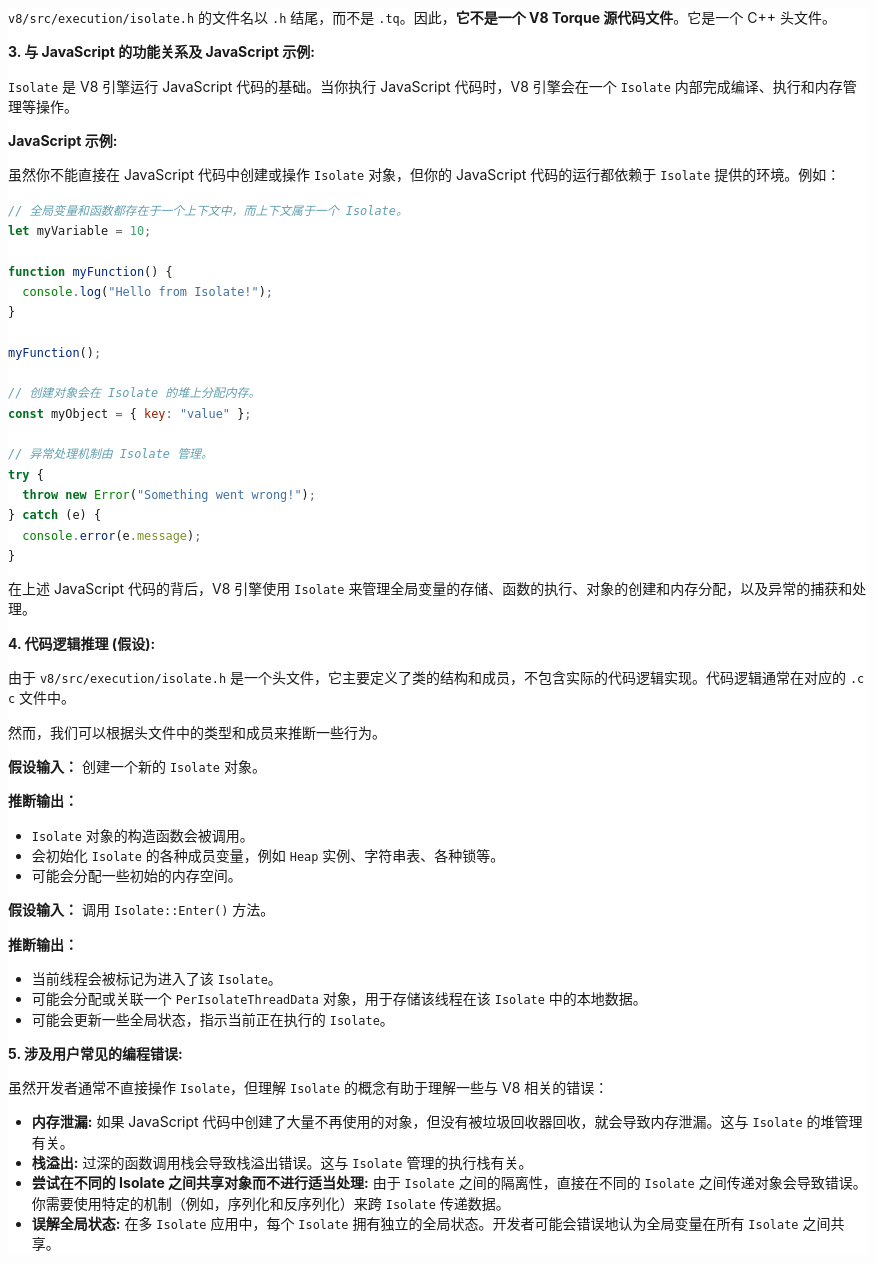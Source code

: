 `v8/src/execution/isolate.h` 的文件名以 `.h` 结尾，而不是 `.tq`。因此，**它不是一个 V8 Torque 源代码文件**。它是一个 C++ 头文件。

**3. 与 JavaScript 的功能关系及 JavaScript 示例:**

`Isolate` 是 V8 引擎运行 JavaScript 代码的基础。当你执行 JavaScript 代码时，V8 引擎会在一个 `Isolate` 内部完成编译、执行和内存管理等操作。

**JavaScript 示例:**

虽然你不能直接在 JavaScript 代码中创建或操作 `Isolate` 对象，但你的 JavaScript 代码的运行都依赖于 `Isolate` 提供的环境。例如：

```javascript
// 全局变量和函数都存在于一个上下文中，而上下文属于一个 Isolate。
let myVariable = 10;

function myFunction() {
  console.log("Hello from Isolate!");
}

myFunction();

// 创建对象会在 Isolate 的堆上分配内存。
const myObject = { key: "value" };

// 异常处理机制由 Isolate 管理。
try {
  throw new Error("Something went wrong!");
} catch (e) {
  console.error(e.message);
}
```

在上述 JavaScript 代码的背后，V8 引擎使用 `Isolate` 来管理全局变量的存储、函数的执行、对象的创建和内存分配，以及异常的捕获和处理。

**4. 代码逻辑推理 (假设):**

由于 `v8/src/execution/isolate.h` 是一个头文件，它主要定义了类的结构和成员，不包含实际的代码逻辑实现。代码逻辑通常在对应的 `.cc` 文件中。

然而，我们可以根据头文件中的类型和成员来推断一些行为。

**假设输入：** 创建一个新的 `Isolate` 对象。

**推断输出：**

*   `Isolate` 对象的构造函数会被调用。
*   会初始化 `Isolate` 的各种成员变量，例如 `Heap` 实例、字符串表、各种锁等。
*   可能会分配一些初始的内存空间。

**假设输入：** 调用 `Isolate::Enter()` 方法。

**推断输出：**

*   当前线程会被标记为进入了该 `Isolate`。
*   可能会分配或关联一个 `PerIsolateThreadData` 对象，用于存储该线程在该 `Isolate` 中的本地数据。
*   可能会更新一些全局状态，指示当前正在执行的 `Isolate`。

**5. 涉及用户常见的编程错误:**

虽然开发者通常不直接操作 `Isolate`，但理解 `Isolate` 的概念有助于理解一些与 V8 相关的错误：

*   **内存泄漏:**  如果 JavaScript 代码中创建了大量不再使用的对象，但没有被垃圾回收器回收，就会导致内存泄漏。这与 `Isolate` 的堆管理有关。
*   **栈溢出:**  过深的函数调用栈会导致栈溢出错误。这与 `Isolate` 管理的执行栈有关。
*   **尝试在不同的 Isolate 之间共享对象而不进行适当处理:**  由于 `Isolate` 之间的隔离性，直接在不同的 `Isolate` 之间传递对象会导致错误。你需要使用特定的机制（例如，序列化和反序列化）来跨 `Isolate` 传递数据。
*   **误解全局状态:**  在多 `Isolate` 应用中，每个 `Isolate` 拥有独立的全局状态。开发者可能会错误地认为全局变量在所有 `Isolate` 之间共享。
